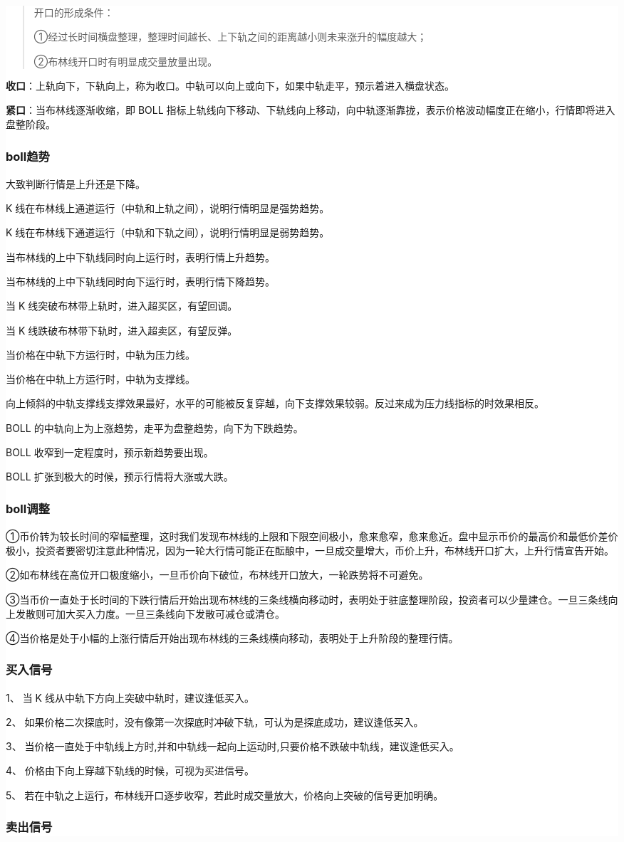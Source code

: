 > 开口的形成条件：
>
> ①经过长时间横盘整理，整理时间越长、上下轨之间的距离越小则未来涨升的幅度越大；
>
> ②布林线开口时有明显成交量放量出现。

**收口**：上轨向下，下轨向上，称为收口。中轨可以向上或向下，如果中轨走平，预示着进入横盘状态。

**紧口**：当布林线逐渐收缩，即 BOLL 指标上轨线向下移动、下轨线向上移动，向中轨逐渐靠拢，表示价格波动幅度正在缩小，行情即将进入盘整阶段。

### boll趋势

大致判断行情是上升还是下降。

K 线在布林线上通道运行（中轨和上轨之间），说明行情明显是强势趋势。

K 线在布林线下通道运行（中轨和下轨之间），说明行情明显是弱势趋势。

当布林线的上中下轨线同时向上运行时，表明行情上升趋势。

当布林线的上中下轨线同时向下运行时，表明行情下降趋势。

当 K 线突破布林带上轨时，进入超买区，有望回调。

当 K 线跌破布林带下轨时，进入超卖区，有望反弹。

当价格在中轨下方运行时，中轨为压力线。

当价格在中轨上方运行时，中轨为支撑线。

向上倾斜的中轨支撑线支撑效果最好，水平的可能被反复穿越，向下支撑效果较弱。反过来成为压力线指标的时效果相反。

BOLL 的中轨向上为上涨趋势，走平为盘整趋势，向下为下跌趋势。

BOLL 收窄到一定程度时，预示新趋势要出现。

BOLL 扩张到极大的时候，预示行情将大涨或大跌。

### boll调整

①币价转为较长时间的窄幅整理，这时我们发现布林线的上限和下限空间极小，愈来愈窄，愈来愈近。盘中显示币价的最高价和最低价差价极小，投资者要密切注意此种情况，因为一轮大行情可能正在酝酿中，一旦成交量增大，币价上升，布林线开口扩大，上升行情宣告开始。

②如布林线在高位开口极度缩小，一旦币价向下破位，布林线开口放大，一轮跌势将不可避免。

③当币价一直处于长时间的下跌行情后开始出现布林线的三条线横向移动时，表明处于驻底整理阶段，投资者可以少量建仓。一旦三条线向上发散则可加大买入力度。一旦三条线向下发散可减仓或清仓。

④当价格是处于小幅的上涨行情后开始出现布林线的三条线横向移动，表明处于上升阶段的整理行情。

### 买入信号

1、 当 K 线从中轨下方向上突破中轨时，建议逢低买入。

2、 如果价格二次探底时，没有像第一次探底时冲破下轨，可认为是探底成功，建议逢低买入。

3、 当价格一直处于中轨线上方时,并和中轨线一起向上运动时,只要价格不跌破中轨线，建议逢低买入。

4、 价格由下向上穿越下轨线的时候，可视为买进信号。

5、 若在中轨之上运行，布林线开口逐步收窄，若此时成交量放大，价格向上突破的信号更加明确。

### 卖出信号
